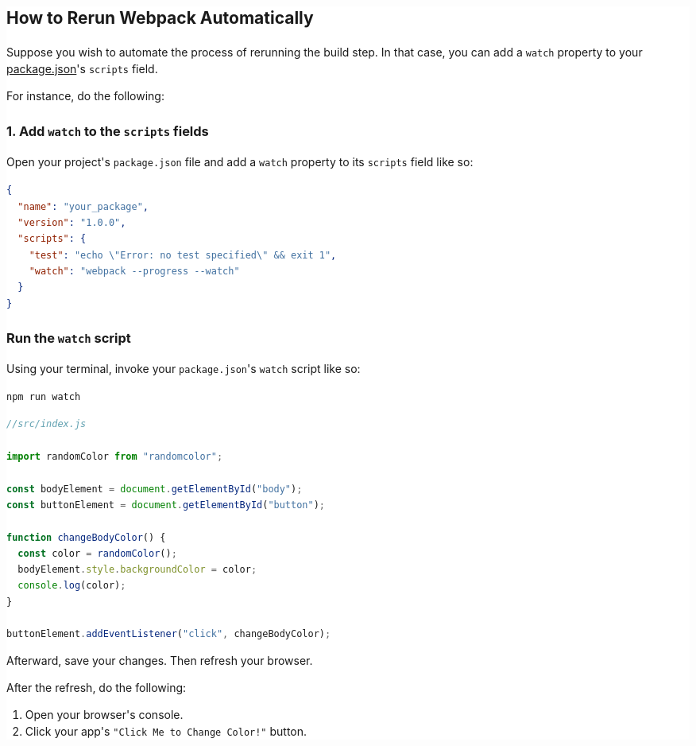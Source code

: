 ## How to Rerun Webpack Automatically

Suppose you wish to automate the process of rerunning the build step. In that case, you can add a `watch` property to your [package.json](https://www.codesweetly.com/package-json-file-explained/)'s `scripts` field.

For instance, do the following:

### 1. Add `watch` to the `scripts` fields

Open your project's `package.json` file and add a `watch` property to its `scripts` field like so:

```json
{
  "name": "your_package",
  "version": "1.0.0",
  "scripts": {
    "test": "echo \"Error: no test specified\" && exit 1",
    "watch": "webpack --progress --watch"
  }
}
```





### Run the `watch` script

Using your terminal, invoke your `package.json`'s `watch` script like so:

```bash
npm run watch
```

```js
//src/index.js

import randomColor from "randomcolor";

const bodyElement = document.getElementById("body");
const buttonElement = document.getElementById("button");

function changeBodyColor() {
  const color = randomColor();
  bodyElement.style.backgroundColor = color;
  console.log(color);
}

buttonElement.addEventListener("click", changeBodyColor);
```

Afterward, save your changes. Then refresh your browser.

After the refresh, do the following:

1. Open your browser's console.
2. Click your app's `"Click Me to Change Color!"` button.
